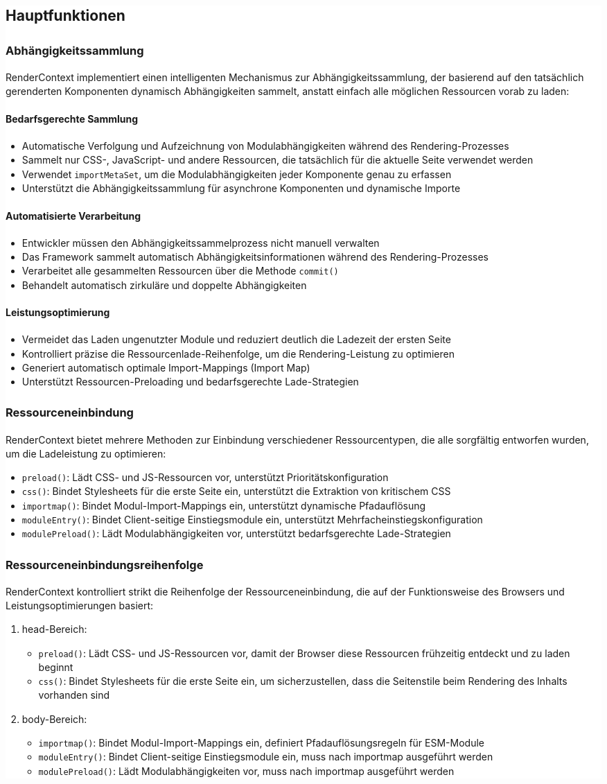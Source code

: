 ## Hauptfunktionen

### Abhängigkeitssammlung

RenderContext implementiert einen intelligenten Mechanismus zur Abhängigkeitssammlung, der basierend auf den tatsächlich gerenderten Komponenten dynamisch Abhängigkeiten sammelt, anstatt einfach alle möglichen Ressourcen vorab zu laden:

#### Bedarfsgerechte Sammlung
- Automatische Verfolgung und Aufzeichnung von Modulabhängigkeiten während des Rendering-Prozesses
- Sammelt nur CSS-, JavaScript- und andere Ressourcen, die tatsächlich für die aktuelle Seite verwendet werden
- Verwendet `importMetaSet`, um die Modulabhängigkeiten jeder Komponente genau zu erfassen
- Unterstützt die Abhängigkeitssammlung für asynchrone Komponenten und dynamische Importe

#### Automatisierte Verarbeitung
- Entwickler müssen den Abhängigkeitssammelprozess nicht manuell verwalten
- Das Framework sammelt automatisch Abhängigkeitsinformationen während des Rendering-Prozesses
- Verarbeitet alle gesammelten Ressourcen über die Methode `commit()`
- Behandelt automatisch zirkuläre und doppelte Abhängigkeiten

#### Leistungsoptimierung
- Vermeidet das Laden ungenutzter Module und reduziert deutlich die Ladezeit der ersten Seite
- Kontrolliert präzise die Ressourcenlade-Reihenfolge, um die Rendering-Leistung zu optimieren
- Generiert automatisch optimale Import-Mappings (Import Map)
- Unterstützt Ressourcen-Preloading und bedarfsgerechte Lade-Strategien

### Ressourceneinbindung

RenderContext bietet mehrere Methoden zur Einbindung verschiedener Ressourcentypen, die alle sorgfältig entworfen wurden, um die Ladeleistung zu optimieren:

- `preload()`: Lädt CSS- und JS-Ressourcen vor, unterstützt Prioritätskonfiguration
- `css()`: Bindet Stylesheets für die erste Seite ein, unterstützt die Extraktion von kritischem CSS
- `importmap()`: Bindet Modul-Import-Mappings ein, unterstützt dynamische Pfadauflösung
- `moduleEntry()`: Bindet Client-seitige Einstiegsmodule ein, unterstützt Mehrfacheinstiegskonfiguration
- `modulePreload()`: Lädt Modulabhängigkeiten vor, unterstützt bedarfsgerechte Lade-Strategien

### Ressourceneinbindungsreihenfolge

RenderContext kontrolliert strikt die Reihenfolge der Ressourceneinbindung, die auf der Funktionsweise des Browsers und Leistungsoptimierungen basiert:

1. head-Bereich:
   - `preload()`: Lädt CSS- und JS-Ressourcen vor, damit der Browser diese Ressourcen frühzeitig entdeckt und zu laden beginnt
   - `css()`: Bindet Stylesheets für die erste Seite ein, um sicherzustellen, dass die Seitenstile beim Rendering des Inhalts vorhanden sind

2. body-Bereich:
   - `importmap()`: Bindet Modul-Import-Mappings ein, definiert Pfadauflösungsregeln für ESM-Module
   - `moduleEntry()`: Bindet Client-seitige Einstiegsmodule ein, muss nach importmap ausgeführt werden
   - `modulePreload()`: Lädt Modulabhängigkeiten vor, muss nach importmap ausgeführt werden
